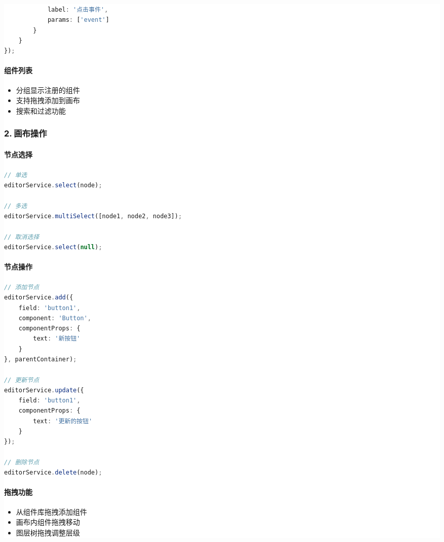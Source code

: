 ```typescript
            label: '点击事件',
            params: ['event']
        }
    }
});
```

#### 组件列表
- 分组显示注册的组件
- 支持拖拽添加到画布
- 搜索和过滤功能

### 2. 画布操作

#### 节点选择
```typescript
// 单选
editorService.select(node);

// 多选
editorService.multiSelect([node1, node2, node3]);

// 取消选择
editorService.select(null);
```

#### 节点操作
```typescript
// 添加节点
editorService.add({
    field: 'button1',
    component: 'Button',
    componentProps: {
        text: '新按钮'
    }
}, parentContainer);

// 更新节点
editorService.update({
    field: 'button1',
    componentProps: {
        text: '更新的按钮'
    }
});

// 删除节点
editorService.delete(node);
```

#### 拖拽功能
- 从组件库拖拽添加组件
- 画布内组件拖拽移动
- 图层树拖拽调整层级
